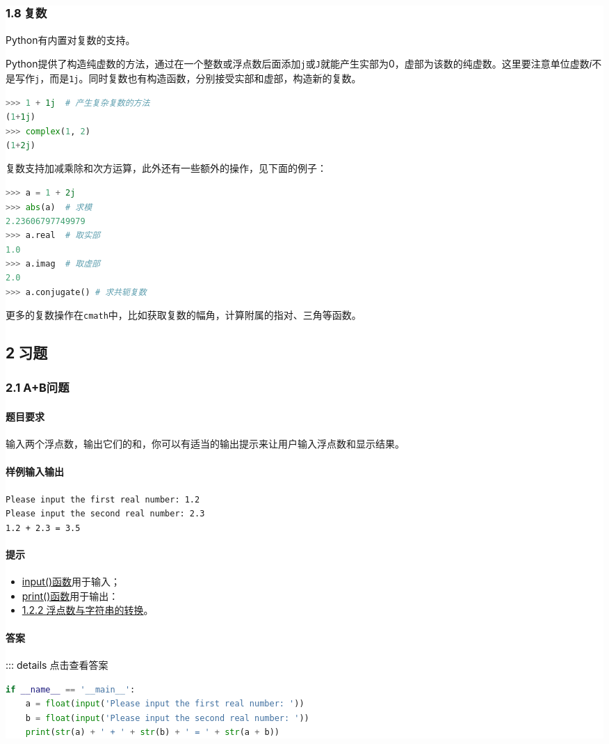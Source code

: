 ### 1.8 复数

Python有内置对复数的支持。

Python提供了构造纯虚数的方法，通过在一个整数或浮点数后面添加`j`或`J`就能产生实部为0，虚部为该数的纯虚数。这里要注意单位虚数$i$不是写作`j`，而是`1j`。同时复数也有构造函数，分别接受实部和虚部，构造新的复数。

```python
>>> 1 + 1j  # 产生复杂复数的方法
(1+1j)
>>> complex(1, 2)
(1+2j)
```

复数支持加减乘除和次方运算，此外还有一些额外的操作，见下面的例子：

```python
>>> a = 1 + 2j
>>> abs(a)  # 求模
2.23606797749979
>>> a.real  # 取实部
1.0
>>> a.imag  # 取虚部
2.0
>>> a.conjugate() # 求共轭复数
```

更多的复数操作在`cmath`中，比如获取复数的幅角，计算附属的指对、三角等函数。

## 2 习题

### 2.1 A+B问题

#### 题目要求

输入两个浮点数，输出它们的和，你可以有适当的输出提示来让用户输入浮点数和显示结果。

#### 样例输入输出

```text
Please input the first real number: 1.2
Please input the second real number: 2.3
1.2 + 2.3 = 3.5
```

#### 提示

- [input()函数](https://docs.python.org/3/library/functions.html#input)用于输入；
- [print()函数](https://docs.python.org/3/library/functions.html#print)用于输出：
- [1.2.2 浮点数与字符串的转换](#_1-2-2-浮点数与字符串的转换)。

#### 答案

::: details 点击查看答案

```python
if __name__ == '__main__':
    a = float(input('Please input the first real number: '))
    b = float(input('Please input the second real number: '))
    print(str(a) + ' + ' + str(b) + ' = ' + str(a + b))
```
